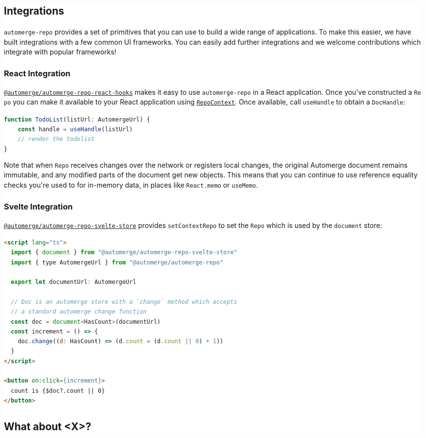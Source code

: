 ## Integrations

`automerge-repo` provides a set of primitives that you can use to build a wide range of applications. To make this easier, we have built integrations with a few common UI frameworks. You can easily add further integrations and we welcome contributions which integrate with popular frameworks!

### React Integration

[`@automerge/automerge-repo-react-hooks`](https://www.npmjs.com/package/@automerge/automerge-repo-react-hooks) makes it easy to use `automerge-repo` in a React application. Once you've constructed a `Repo` you can make it available to your React application using [`RepoContext`](https://automerge.org/automerge-repo/variables/_automerge_automerge_repo_react_hooks.RepoContext.html). Once available, call `useHandle` to obtain a `DocHandle`:

```typescript
function TodoList(listUrl: AutomergeUrl) {
    const handle = useHandle(listUrl)
    // render the todolist
}
```

Note that when `Repo` receives changes over the network or registers local changes, the original Automerge document remains immutable, and any modified parts of the document get new objects. This means that you can continue to use reference equality checks you're used to for in-memory data, in places like `React.memo` or `useMemo`.

### Svelte Integration

[`@automerge/automerge-repo-svelte-store`](https://www.npmjs.com/package/@automerge/automerge-repo-svelte-store) provides `setContextRepo` to set the `Repo` which is used by the `document` store:

```html
<script lang="ts">
  import { document } from "@automerge/automerge-repo-svelte-store"
  import { type AutomergeUrl } from "@automerge/automerge-repo"

  export let documentUrl: AutomergeUrl

  // Doc is an automerge store with a `change` method which accepts
  // a standard automerge change function
  const doc = document<HasCount>(documentUrl)
  const increment = () => {
    doc.change((d: HasCount) => (d.count = (d.count || 0) + 1))
  }
</script>

<button on:click={increment}>
  count is {$doc?.count || 0}
</button>
```

## What about &lt;X&gt;?
